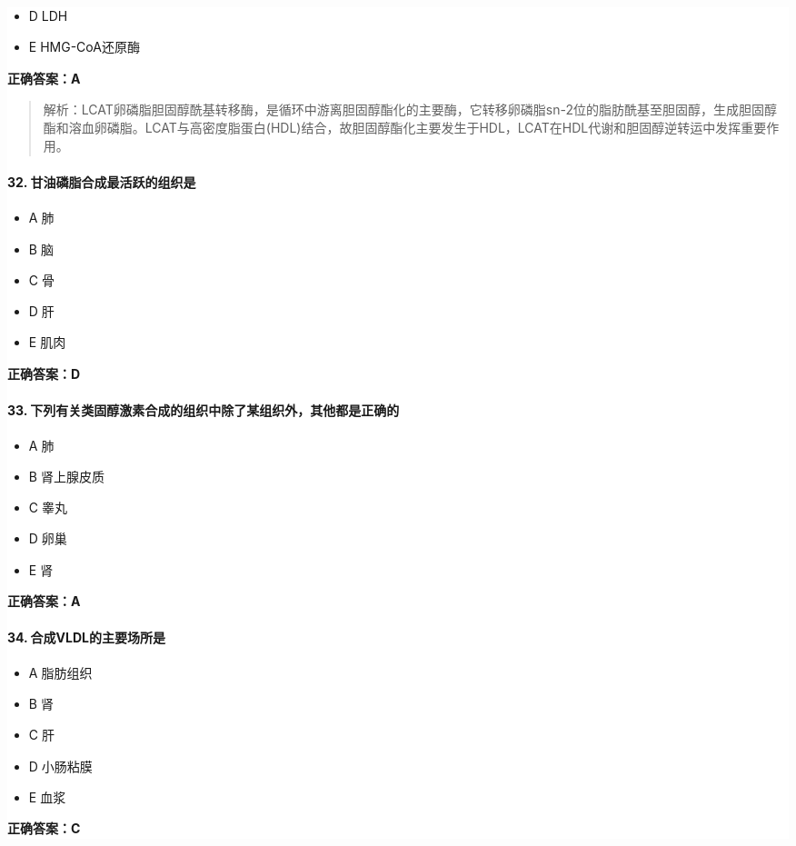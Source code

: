 * D LDH

* E HMG-CoA还原酶

**正确答案：A**

> 解析：LCAT卵磷脂胆固醇酰基转移酶，是循环中游离胆固醇酯化的主要酶，它转移卵磷脂sn-2位的脂肪酰基至胆固醇，生成胆固醇酯和溶血卵磷脂。LCAT与高密度脂蛋白(HDL)结合，故胆固醇酯化主要发生于HDL，LCAT在HDL代谢和胆固醇逆转运中发挥重要作用。







#### 32. 甘油磷脂合成最活跃的组织是

* A 肺

* B 脑

* C 骨

* D 肝

* E 肌肉

**正确答案：D**







#### 33. 下列有关类固醇激素合成的组织中除了某组织外，其他都是正确的

* A 肺

* B 肾上腺皮质

* C 睾丸

* D 卵巢

* E 肾

**正确答案：A**







#### 34. 合成VLDL的主要场所是

* A 脂肪组织

* B 肾

* C 肝

* D 小肠粘膜

* E 血浆

**正确答案：C**
